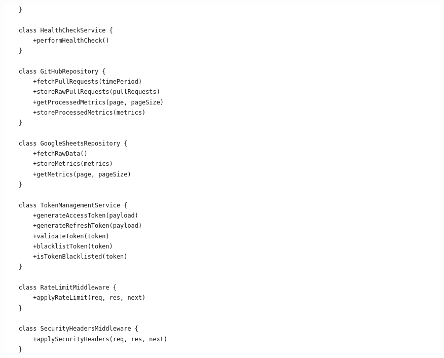 ```mermaid
    }

    class HealthCheckService {
        +performHealthCheck()
    }

    class GitHubRepository {
        +fetchPullRequests(timePeriod)
        +storeRawPullRequests(pullRequests)
        +getProcessedMetrics(page, pageSize)
        +storeProcessedMetrics(metrics)
    }

    class GoogleSheetsRepository {
        +fetchRawData()
        +storeMetrics(metrics)
        +getMetrics(page, pageSize)
    }

    class TokenManagementService {
        +generateAccessToken(payload)
        +generateRefreshToken(payload)
        +validateToken(token)
        +blacklistToken(token)
        +isTokenBlacklisted(token)
    }

    class RateLimitMiddleware {
        +applyRateLimit(req, res, next)
    }

    class SecurityHeadersMiddleware {
        +applySecurityHeaders(req, res, next)
    }
```
